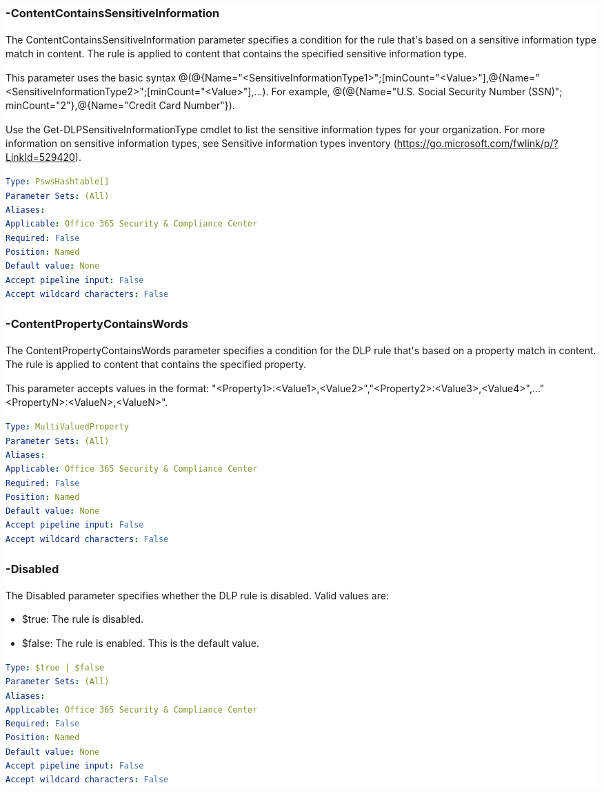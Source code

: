 ### -ContentContainsSensitiveInformation
The ContentContainsSensitiveInformation parameter specifies a condition for the rule that's based on a sensitive information type match in content. The rule is applied to content that contains the specified sensitive information type.

This parameter uses the basic syntax @(@{Name="\<SensitiveInformationType1\>";[minCount="\<Value\>"],@{Name="\<SensitiveInformationType2\>";[minCount="\<Value\>"],...). For example, @(@{Name="U.S. Social Security Number (SSN)"; minCount="2"},@{Name="Credit Card Number"}).

Use the Get-DLPSensitiveInformationType cmdlet to list the sensitive information types for your organization. For more information on sensitive information types, see Sensitive information types inventory (https://go.microsoft.com/fwlink/p/?LinkId=529420).

```yaml
Type: PswsHashtable[]
Parameter Sets: (All)
Aliases:
Applicable: Office 365 Security & Compliance Center
Required: False
Position: Named
Default value: None
Accept pipeline input: False
Accept wildcard characters: False
```

### -ContentPropertyContainsWords
The ContentPropertyContainsWords parameter specifies a condition for the DLP rule that's based on a property match in content. The rule is applied to content that contains the specified property.

This parameter accepts values in the format: "\<Property1\>:\<Value1\>,\<Value2\>","\<Property2\>:\<Value3\>,\<Value4\>",..."\<PropertyN\>:\<ValueN\>,\<ValueN\>".

```yaml
Type: MultiValuedProperty
Parameter Sets: (All)
Aliases:
Applicable: Office 365 Security & Compliance Center
Required: False
Position: Named
Default value: None
Accept pipeline input: False
Accept wildcard characters: False
```

### -Disabled
The Disabled parameter specifies whether the DLP rule is disabled. Valid values are:

- $true: The rule is disabled.

- $false: The rule is enabled. This is the default value.

```yaml
Type: $true | $false
Parameter Sets: (All)
Aliases:
Applicable: Office 365 Security & Compliance Center
Required: False
Position: Named
Default value: None
Accept pipeline input: False
Accept wildcard characters: False
```
